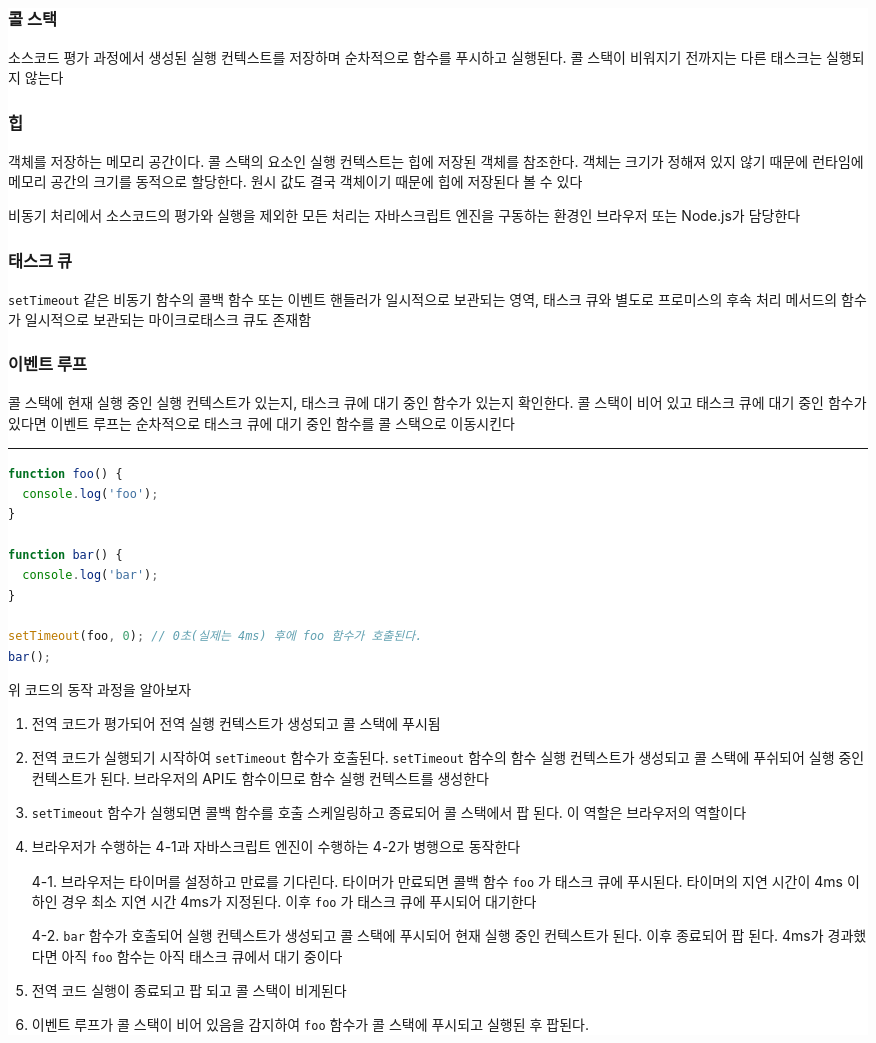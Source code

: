 ### 콜 스택

소스코드 평가 과정에서 생성된 실행 컨텍스트를 저장하며 순차적으로 함수를 푸시하고 실행된다. 콜 스택이 비워지기 전까지는 다른 태스크는 실행되지 않는다

### 힙

객체를 저장하는 메모리 공간이다. 콜 스택의 요소인 실행 컨텍스트는 힙에 저장된 객체를 참조한다. 객체는 크기가 정해져 있지 않기 때문에 런타임에 메모리 공간의 크기를 동적으로 할당한다. 원시 값도 결국 객체이기 때문에 힙에 저장된다 볼 수 있다

비동기 처리에서 소스코드의 평가와 실행을 제외한 모든 처리는 자바스크립트 엔진을 구동하는 환경인 브라우저 또는 Node.js가 담당한다

### 태스크 큐

`setTimeout` 같은 비동기 함수의 콜백 함수 또는 이벤트 핸들러가 일시적으로 보관되는 영역, 태스크 큐와 별도로 프로미스의 후속 처리 메서드의 함수가 일시적으로 보관되는 마이크로태스크 큐도 존재함

### 이벤트 루프

콜 스택에 현재 실행 중인 실행 컨텍스트가 있는지, 태스크 큐에 대기 중인 함수가 있는지 확인한다. 콜 스택이 비어 있고 태스크 큐에 대기 중인 함수가 있다면 이벤트 루프는 순차적으로 태스크 큐에 대기 중인 함수를 콜 스택으로 이동시킨다

---

```js
function foo() {
  console.log('foo');
}

function bar() {
  console.log('bar');
}

setTimeout(foo, 0); // 0초(실제는 4ms) 후에 foo 함수가 호출된다.
bar();
```

위 코드의 동작 과정을 알아보자

1.  전역 코드가 평가되어 전역 실행 컨텍스트가 생성되고 콜 스택에 푸시됨
    
2.  전역 코드가 실행되기 시작하여 `setTimeout` 함수가 호출된다. `setTimeout` 함수의 함수 실행 컨텍스트가 생성되고 콜 스택에 푸쉬되어 실행 중인 컨텍스트가 된다. 브라우저의 API도 함수이므로 함수 실행 컨텍스트를 생성한다
    
3.  `setTimeout` 함수가 실행되면 콜백 함수를 호출 스케일링하고 종료되어 콜 스택에서 팝 된다. 이 역할은 브라우저의 역할이다
    
4.  브라우저가 수행하는 4-1과 자바스크립트 엔진이 수행하는 4-2가 병행으로 동작한다
    
    4-1. 브라우저는 타이머를 설정하고 만료를 기다린다. 타이머가 만료되면 콜백 함수 `foo` 가 태스크 큐에 푸시된다. 타이머의 지연 시간이 4ms 이하인 경우 최소 지연 시간 4ms가 지정된다. 이후 `foo` 가 태스크 큐에 푸시되어 대기한다
    
    4-2. `bar` 함수가 호출되어 실행 컨텍스트가 생성되고 콜 스택에 푸시되어 현재 실행 중인 컨텍스트가 된다. 이후 종료되어 팝 된다. 4ms가 경과했다면 아직 `foo` 함수는 아직 태스크 큐에서 대기 중이다
    
5.  전역 코드 실행이 종료되고 팝 되고 콜 스택이 비게된다
    
6.  이벤트 루프가 콜 스택이 비어 있음을 감지하여 `foo` 함수가 콜 스택에 푸시되고 실행된 후 팝된다.
    
